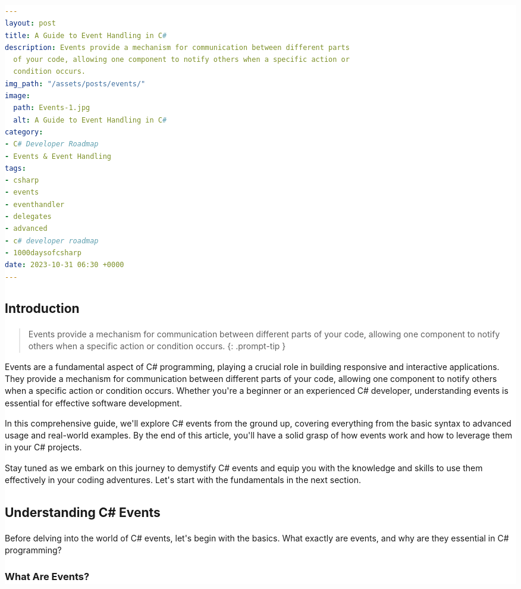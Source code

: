 ```yaml
---
layout: post
title: A Guide to Event Handling in C#
description: Events provide a mechanism for communication between different parts
  of your code, allowing one component to notify others when a specific action or
  condition occurs.
img_path: "/assets/posts/events/"
image:
  path: Events-1.jpg
  alt: A Guide to Event Handling in C#
category:
- C# Developer Roadmap
- Events & Event Handling
tags:
- csharp
- events
- eventhandler
- delegates
- advanced
- c# developer roadmap
- 1000daysofcsharp
date: 2023-10-31 06:30 +0000
---
```

## Introduction  

>Events provide a mechanism for communication between different parts of your code, allowing one component to notify others when a specific action or condition occurs.
{: .prompt-tip }

Events are a fundamental aspect of C# programming, playing a crucial role in building responsive and interactive applications. They provide a mechanism for communication between different parts of your code, allowing one component to notify others when a specific action or condition occurs. Whether you're a beginner or an experienced C# developer, understanding events is essential for effective software development.

In this comprehensive guide, we'll explore C# events from the ground up, covering everything from the basic syntax to advanced usage and real-world examples. By the end of this article, you'll have a solid grasp of how events work and how to leverage them in your C# projects.

Stay tuned as we embark on this journey to demystify C# events and equip you with the knowledge and skills to use them effectively in your coding adventures. Let's start with the fundamentals in the next section.

## Understanding C# Events

Before delving into the world of C# events, let's begin with the basics. What exactly are events, and why are they essential in C# programming?

### What Are Events?

